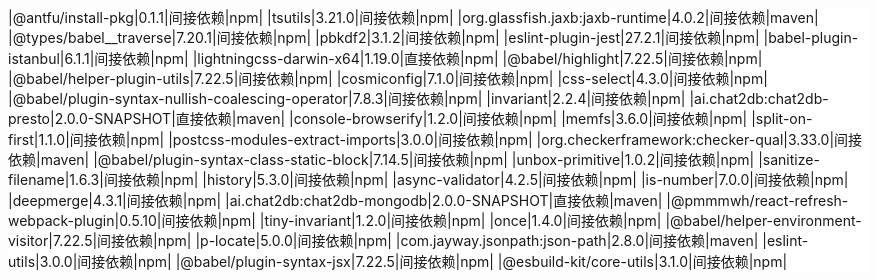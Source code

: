 |@antfu/install-pkg|0.1.1|间接依赖|npm|
|tsutils|3.21.0|间接依赖|npm|
|org.glassfish.jaxb:jaxb-runtime|4.0.2|间接依赖|maven|
|@types/babel__traverse|7.20.1|间接依赖|npm|
|pbkdf2|3.1.2|间接依赖|npm|
|eslint-plugin-jest|27.2.1|间接依赖|npm|
|babel-plugin-istanbul|6.1.1|间接依赖|npm|
|lightningcss-darwin-x64|1.19.0|直接依赖|npm|
|@babel/highlight|7.22.5|间接依赖|npm|
|@babel/helper-plugin-utils|7.22.5|间接依赖|npm|
|cosmiconfig|7.1.0|间接依赖|npm|
|css-select|4.3.0|间接依赖|npm|
|@babel/plugin-syntax-nullish-coalescing-operator|7.8.3|间接依赖|npm|
|invariant|2.2.4|间接依赖|npm|
|ai.chat2db:chat2db-presto|2.0.0-SNAPSHOT|直接依赖|maven|
|console-browserify|1.2.0|间接依赖|npm|
|memfs|3.6.0|间接依赖|npm|
|split-on-first|1.1.0|间接依赖|npm|
|postcss-modules-extract-imports|3.0.0|间接依赖|npm|
|org.checkerframework:checker-qual|3.33.0|间接依赖|maven|
|@babel/plugin-syntax-class-static-block|7.14.5|间接依赖|npm|
|unbox-primitive|1.0.2|间接依赖|npm|
|sanitize-filename|1.6.3|间接依赖|npm|
|history|5.3.0|间接依赖|npm|
|async-validator|4.2.5|间接依赖|npm|
|is-number|7.0.0|间接依赖|npm|
|deepmerge|4.3.1|间接依赖|npm|
|ai.chat2db:chat2db-mongodb|2.0.0-SNAPSHOT|直接依赖|maven|
|@pmmmwh/react-refresh-webpack-plugin|0.5.10|间接依赖|npm|
|tiny-invariant|1.2.0|间接依赖|npm|
|once|1.4.0|间接依赖|npm|
|@babel/helper-environment-visitor|7.22.5|间接依赖|npm|
|p-locate|5.0.0|间接依赖|npm|
|com.jayway.jsonpath:json-path|2.8.0|间接依赖|maven|
|eslint-utils|3.0.0|间接依赖|npm|
|@babel/plugin-syntax-jsx|7.22.5|间接依赖|npm|
|@esbuild-kit/core-utils|3.1.0|间接依赖|npm|